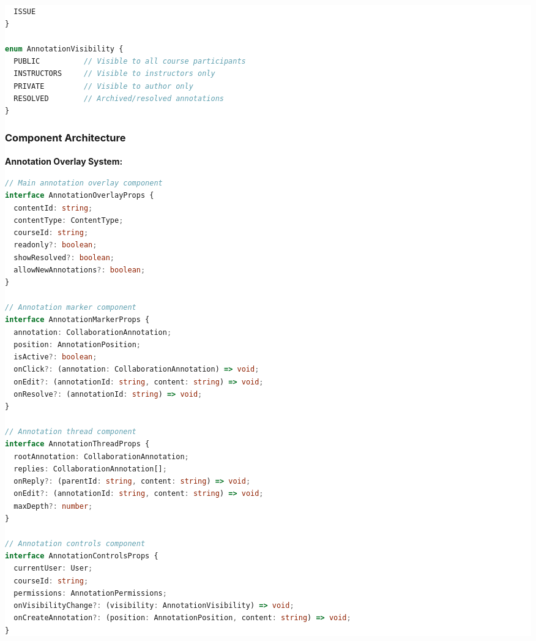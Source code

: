 ```typescript
  ISSUE
}

enum AnnotationVisibility {
  PUBLIC          // Visible to all course participants
  INSTRUCTORS     // Visible to instructors only
  PRIVATE         // Visible to author only
  RESOLVED        // Archived/resolved annotations
}
```

### Component Architecture

**Annotation Overlay System:**
```typescript
// Main annotation overlay component
interface AnnotationOverlayProps {
  contentId: string;
  contentType: ContentType;
  courseId: string;
  readonly?: boolean;
  showResolved?: boolean;
  allowNewAnnotations?: boolean;
}

// Annotation marker component
interface AnnotationMarkerProps {
  annotation: CollaborationAnnotation;
  position: AnnotationPosition;
  isActive?: boolean;
  onClick?: (annotation: CollaborationAnnotation) => void;
  onEdit?: (annotationId: string, content: string) => void;
  onResolve?: (annotationId: string) => void;
}

// Annotation thread component
interface AnnotationThreadProps {
  rootAnnotation: CollaborationAnnotation;
  replies: CollaborationAnnotation[];
  onReply?: (parentId: string, content: string) => void;
  onEdit?: (annotationId: string, content: string) => void;
  maxDepth?: number;
}

// Annotation controls component
interface AnnotationControlsProps {
  currentUser: User;
  courseId: string;
  permissions: AnnotationPermissions;
  onVisibilityChange?: (visibility: AnnotationVisibility) => void;
  onCreateAnnotation?: (position: AnnotationPosition, content: string) => void;
}
```
